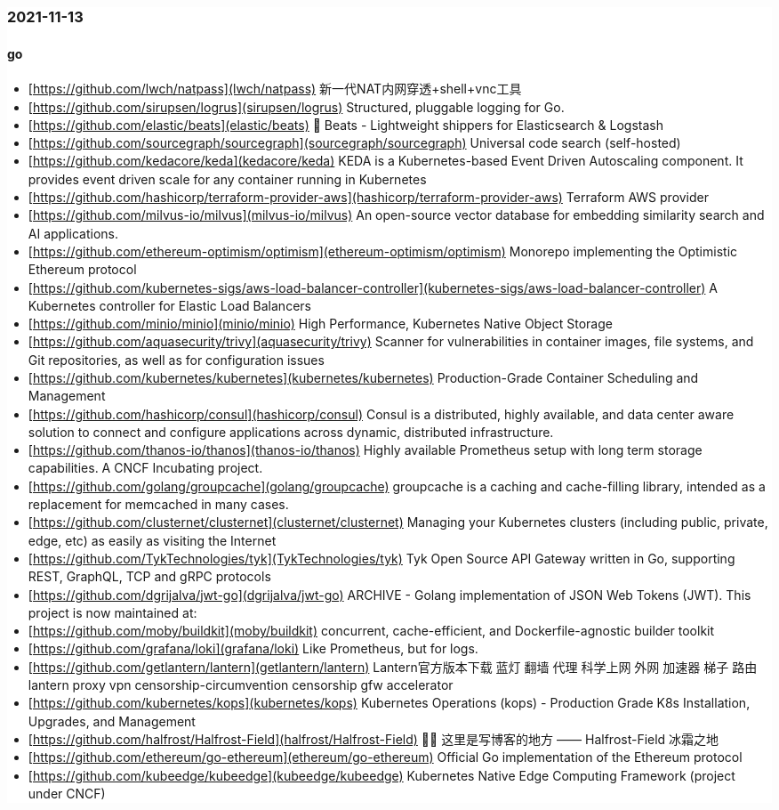### 2021-11-13

#### go
* [https://github.com/lwch/natpass](lwch/natpass) 新一代NAT内网穿透+shell+vnc工具
* [https://github.com/sirupsen/logrus](sirupsen/logrus) Structured, pluggable logging for Go.
* [https://github.com/elastic/beats](elastic/beats) 🐠 Beats - Lightweight shippers for Elasticsearch & Logstash
* [https://github.com/sourcegraph/sourcegraph](sourcegraph/sourcegraph) Universal code search (self-hosted)
* [https://github.com/kedacore/keda](kedacore/keda) KEDA is a Kubernetes-based Event Driven Autoscaling component. It provides event driven scale for any container running in Kubernetes
* [https://github.com/hashicorp/terraform-provider-aws](hashicorp/terraform-provider-aws) Terraform AWS provider
* [https://github.com/milvus-io/milvus](milvus-io/milvus) An open-source vector database for embedding similarity search and AI applications.
* [https://github.com/ethereum-optimism/optimism](ethereum-optimism/optimism) Monorepo implementing the Optimistic Ethereum protocol
* [https://github.com/kubernetes-sigs/aws-load-balancer-controller](kubernetes-sigs/aws-load-balancer-controller) A Kubernetes controller for Elastic Load Balancers
* [https://github.com/minio/minio](minio/minio) High Performance, Kubernetes Native Object Storage
* [https://github.com/aquasecurity/trivy](aquasecurity/trivy) Scanner for vulnerabilities in container images, file systems, and Git repositories, as well as for configuration issues
* [https://github.com/kubernetes/kubernetes](kubernetes/kubernetes) Production-Grade Container Scheduling and Management
* [https://github.com/hashicorp/consul](hashicorp/consul) Consul is a distributed, highly available, and data center aware solution to connect and configure applications across dynamic, distributed infrastructure.
* [https://github.com/thanos-io/thanos](thanos-io/thanos) Highly available Prometheus setup with long term storage capabilities. A CNCF Incubating project.
* [https://github.com/golang/groupcache](golang/groupcache) groupcache is a caching and cache-filling library, intended as a replacement for memcached in many cases.
* [https://github.com/clusternet/clusternet](clusternet/clusternet) Managing your Kubernetes clusters (including public, private, edge, etc) as easily as visiting the Internet
* [https://github.com/TykTechnologies/tyk](TykTechnologies/tyk) Tyk Open Source API Gateway written in Go, supporting REST, GraphQL, TCP and gRPC protocols
* [https://github.com/dgrijalva/jwt-go](dgrijalva/jwt-go) ARCHIVE - Golang implementation of JSON Web Tokens (JWT). This project is now maintained at:
* [https://github.com/moby/buildkit](moby/buildkit) concurrent, cache-efficient, and Dockerfile-agnostic builder toolkit
* [https://github.com/grafana/loki](grafana/loki) Like Prometheus, but for logs.
* [https://github.com/getlantern/lantern](getlantern/lantern) Lantern官方版本下载 蓝灯 翻墙 代理 科学上网 外网 加速器 梯子 路由 lantern proxy vpn censorship-circumvention censorship gfw accelerator
* [https://github.com/kubernetes/kops](kubernetes/kops) Kubernetes Operations (kops) - Production Grade K8s Installation, Upgrades, and Management
* [https://github.com/halfrost/Halfrost-Field](halfrost/Halfrost-Field) ✍🏻 这里是写博客的地方 —— Halfrost-Field 冰霜之地
* [https://github.com/ethereum/go-ethereum](ethereum/go-ethereum) Official Go implementation of the Ethereum protocol
* [https://github.com/kubeedge/kubeedge](kubeedge/kubeedge) Kubernetes Native Edge Computing Framework (project under CNCF)
